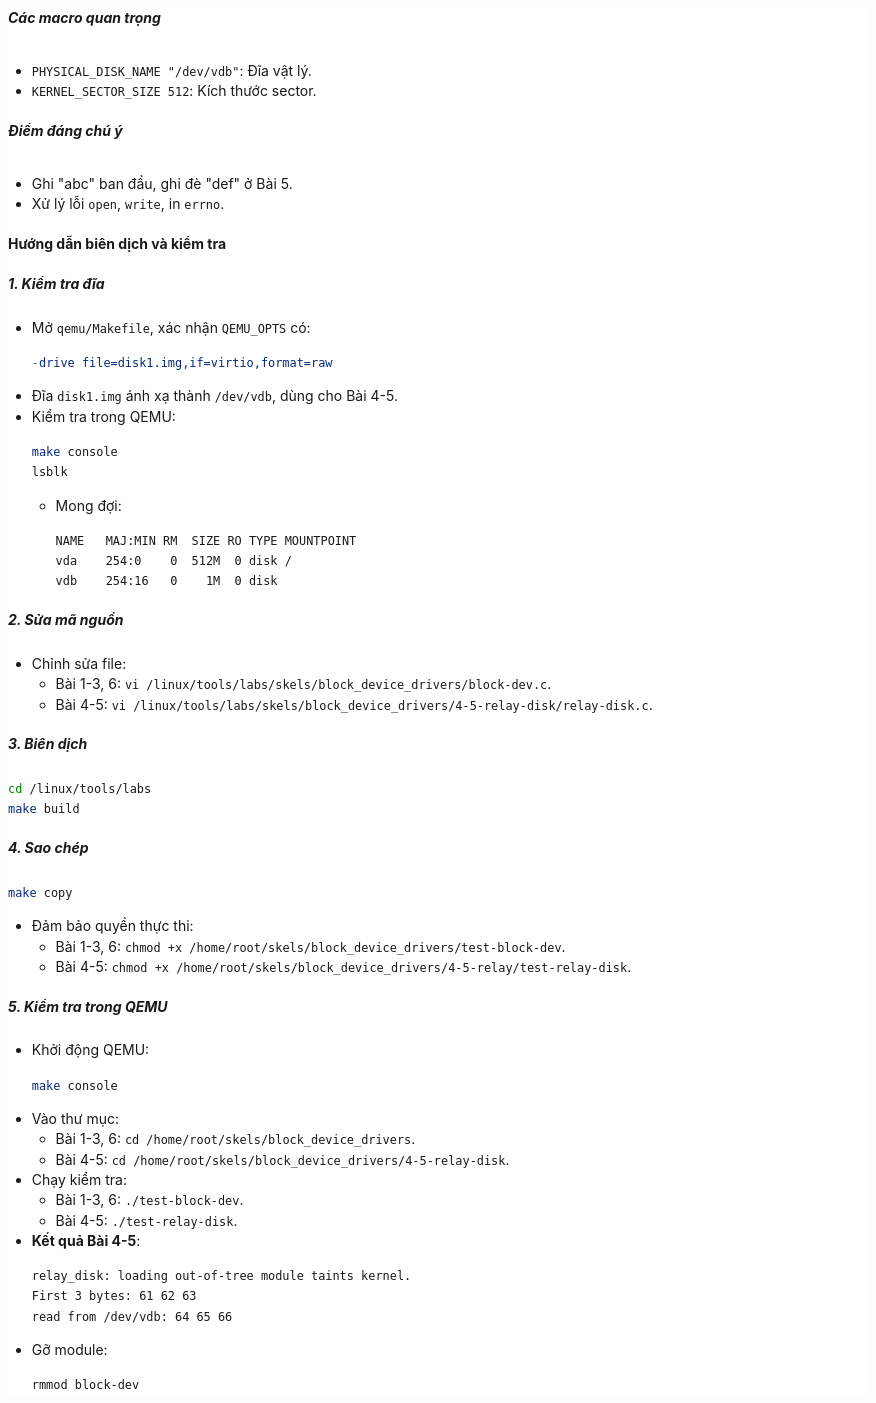 ###### **Các macro quan trọng**
- `PHYSICAL_DISK_NAME "/dev/vdb"`: Đĩa vật lý.
- `KERNEL_SECTOR_SIZE 512`: Kích thước sector.

###### **Điểm đáng chú ý**
- Ghi "abc" ban đầu, ghi đè "def" ở Bài 5.
- Xử lý lỗi `open`, `write`, in `errno`.

#### **Hướng dẫn biên dịch và kiểm tra**

##### **1. Kiểm tra đĩa**
- Mở `qemu/Makefile`, xác nhận `QEMU_OPTS` có:
  ```makefile
  -drive file=disk1.img,if=virtio,format=raw
  ```
- Đĩa `disk1.img` ánh xạ thành `/dev/vdb`, dùng cho Bài 4-5.
- Kiểm tra trong QEMU:
  ```bash
  make console
  lsblk
  ```
    - Mong đợi:
      ```
      NAME   MAJ:MIN RM  SIZE RO TYPE MOUNTPOINT
      vda    254:0    0  512M  0 disk /
      vdb    254:16   0    1M  0 disk
      ```

##### **2. Sửa mã nguồn**
- Chỉnh sửa file:
    - Bài 1-3, 6: `vi /linux/tools/labs/skels/block_device_drivers/block-dev.c`.
    - Bài 4-5: `vi /linux/tools/labs/skels/block_device_drivers/4-5-relay-disk/relay-disk.c`.

##### **3. Biên dịch**
```bash
cd /linux/tools/labs
make build
```

##### **4. Sao chép**
```bash
make copy
```
- Đảm bảo quyền thực thi:
    - Bài 1-3, 6: `chmod +x /home/root/skels/block_device_drivers/test-block-dev`.
    - Bài 4-5: `chmod +x /home/root/skels/block_device_drivers/4-5-relay/test-relay-disk`.

##### **5. Kiểm tra trong QEMU**
- Khởi động QEMU:
  ```bash
  make console
  ```
- Vào thư mục:
    - Bài 1-3, 6: `cd /home/root/skels/block_device_drivers`.
    - Bài 4-5: `cd /home/root/skels/block_device_drivers/4-5-relay-disk`.
- Chạy kiểm tra:
    - Bài 1-3, 6: `./test-block-dev`.
    - Bài 4-5: `./test-relay-disk`.
- **Kết quả Bài 4-5**:
  ```
  relay_disk: loading out-of-tree module taints kernel.
  First 3 bytes: 61 62 63
  read from /dev/vdb: 64 65 66
  ```
- Gỡ module:
  ```bash
  rmmod block-dev
  ```